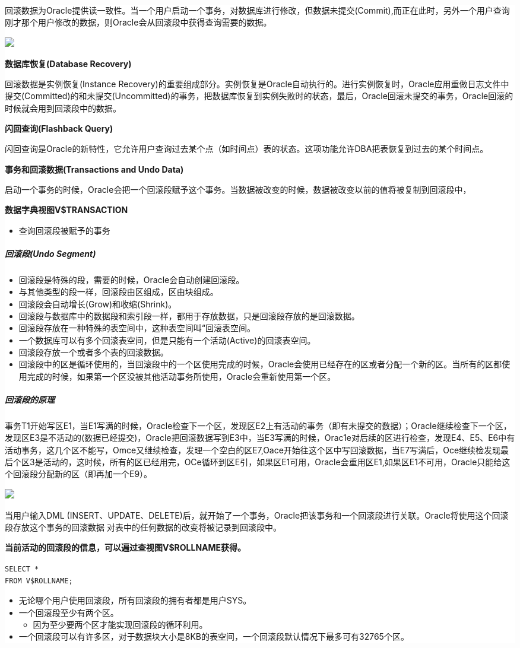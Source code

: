 回滚数据为Oracle提供读一致性。当一个用户启动一个事务，对数据库进行修改，但数据未提交(Commit),而正在此时，另外一个用户查询刚才那个用户修改的数据，则Oracle会从回滚段中获得查询需要的数据。

<img src="../../../../pictures/18422011227356.png" width="668"/> 

**数据库恢复(Database Recovery)**

回滚数据是实例恢复(Instance Recovery)的重要组成部分。实例恢复是Oracle自动执行的。进行实例恢复时，Oracle应用重做日志文件中提交(Committed)的和未提交(Uncommitted)的事务，把数据库恢复到实例失败时的状态，最后，Oracle回滚未提交的事务，Oracle回滚的时候就会用到回滚段中的数据。

**闪回查询(Flashback Query)**

闪回查询是Oracle的新特性，它允许用户查询过去某个点（如时间点）表的状态。这项功能允许DBA把表恢复到过去的某个时间点。

**事务和回滚数据(Transactions and Undo Data)**

启动一个事务的时候，Oracle会把一个回滚段赋予这个事务。当数据被改变的时候，数据被改变以前的值将被复制到回滚段中，

**数据字典视图V$TRANSACTION**

- 查询回滚段被赋予的事务

##### 回滚段(Undo Segment)

- 回滚段是特殊的段，需要的时候，Oracle会自动创建回滚段。
- 与其他类型的段一样，回滚段由区组成，区由块组成。
- 回滚段会自动增长(Grow)和收缩(Shrink)。
- 回滚段与数据库中的数据段和索引段一样，都用于存放数据，只是回滚段存放的是回滚数据。
- 回滚段存放在一种特殊的表空间中，这种表空间叫“回滚表空间。
- 一个数据库可以有多个回滚表空间，但是只能有一个活动(Active)的回滚表空间。
- 回滚段存放一个或者多个表的回滚数据。
- 回滚段中的区是循环使用的，当回滚段中的一个区使用完成的时候，Oracle会使用已经存在的区或者分配一个新的区。当所有的区都使用完成的时候，如果第一个区没被其他活动事务所使用，Oracle会重新使用第一个区。

##### 回滚段的原理

事务T1开始写区E1，当E1写满的时候，Oracle检查下一个区，发现区E2上有活动的事务（即有未提交的数据）；Oracle继续检查下一个区，发现区E3是不活动的(数据已经提交)，Oracle把回滚数据写到E3中，当E3写满的时候，Orac1e对后续的区进行检查，发现E4、E5、E6中有活动事务，这几个区不能写，Omce又继续检查，发理一个空白的区E7,Oace开始往这个区中写回滚数据，当E7写满后，Oce继续检发现最后个区3是活动的，这时候，所有的区已经用完，OCe循环到区E引，如果区E1可用，Oracle会重用区E1,如果区E1不可用，Oracle只能给这个回滚段分配新的区（即再加一个E9）。

<img src="../../../../pictures/374622213221063.png" width="218"/> 

当用户输入DML (INSERT、UPDATE、DELETE)后，就开始了一个事务，Oracle把该事务和一个回滚段进行关联。Oracle将使用这个回滚段存放这个事务的回滚数据
对表中的任何数据的改变将被记录到回滚段中。

**当前活动的回滚段的信息，可以遍过查视图V$ROLLNAME获得。**

```
SELECT *
FROM V$ROLLNAME;
```

- 无论哪个用户使用回滚段，所有回滚段的拥有者都是用户SYS。
- 一个回滚段至少有两个区。
    - 因为至少要两个区才能实现回滚段的循环利用。
- 一个回滚段可以有许多区，对于数据块大小是8KB的表空间，一个回滚段默认情况下最多可有32765个区。
